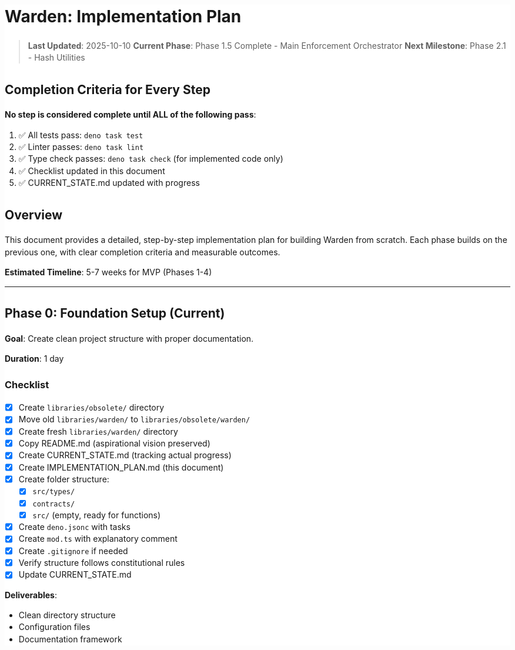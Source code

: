 # Warden: Implementation Plan

> **Last Updated**: 2025-10-10
> **Current Phase**: Phase 1.5 Complete - Main Enforcement Orchestrator
> **Next Milestone**: Phase 2.1 - Hash Utilities

## Completion Criteria for Every Step

**No step is considered complete until ALL of the following pass**:

1. ✅ All tests pass: `deno task test`
2. ✅ Linter passes: `deno task lint`
3. ✅ Type check passes: `deno task check` (for implemented code only)
4. ✅ Checklist updated in this document
5. ✅ CURRENT_STATE.md updated with progress

## Overview

This document provides a detailed, step-by-step implementation plan for building Warden from scratch. Each phase builds on the previous one, with clear completion criteria and measurable outcomes.

**Estimated Timeline**: 5-7 weeks for MVP (Phases 1-4)

---

## Phase 0: Foundation Setup (Current)

**Goal**: Create clean project structure with proper documentation.

**Duration**: 1 day

### Checklist

- [x] Create `libraries/obsolete/` directory
- [x] Move old `libraries/warden/` to `libraries/obsolete/warden/`
- [x] Create fresh `libraries/warden/` directory
- [x] Copy README.md (aspirational vision preserved)
- [x] Create CURRENT_STATE.md (tracking actual progress)
- [x] Create IMPLEMENTATION_PLAN.md (this document)
- [x] Create folder structure:
  - [x] `src/types/`
  - [x] `contracts/`
  - [x] `src/` (empty, ready for functions)
- [x] Create `deno.jsonc` with tasks
- [x] Create `mod.ts` with explanatory comment
- [x] Create `.gitignore` if needed
- [x] Verify structure follows constitutional rules
- [x] Update CURRENT_STATE.md

**Deliverables**:

- Clean directory structure
- Configuration files
- Documentation framework
